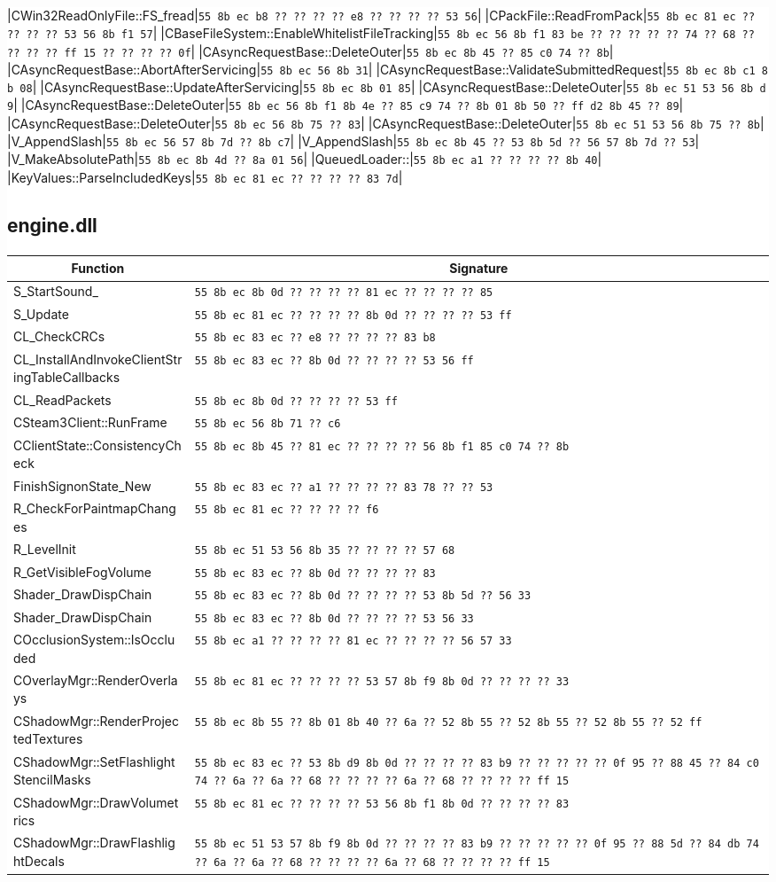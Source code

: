|CWin32ReadOnlyFile::FS_fread|`55 8b ec b8 ?? ?? ?? ?? e8 ?? ?? ?? ?? 53 56`|
|CPackFile::ReadFromPack|`55 8b ec 81 ec ?? ?? ?? ?? 53 56 8b f1 57`|
|CBaseFileSystem::EnableWhitelistFileTracking|`55 8b ec 56 8b f1 83 be ?? ?? ?? ?? ?? 74 ?? 68 ?? ?? ?? ?? ff 15 ?? ?? ?? ?? 0f`|
|CAsyncRequestBase::DeleteOuter|`55 8b ec 8b 45 ?? 85 c0 74 ?? 8b`|
|CAsyncRequestBase::AbortAfterServicing|`55 8b ec 56 8b 31`|
|CAsyncRequestBase::ValidateSubmittedRequest|`55 8b ec 8b c1 8b 08`|
|CAsyncRequestBase::UpdateAfterServicing|`55 8b ec 8b 01 85`|
|CAsyncRequestBase::DeleteOuter|`55 8b ec 51 53 56 8b d9`|
|CAsyncRequestBase::DeleteOuter|`55 8b ec 56 8b f1 8b 4e ?? 85 c9 74 ?? 8b 01 8b 50 ?? ff d2 8b 45 ?? 89`|
|CAsyncRequestBase::DeleteOuter|`55 8b ec 56 8b 75 ?? 83`|
|CAsyncRequestBase::DeleteOuter|`55 8b ec 51 53 56 8b 75 ?? 8b`|
|V_AppendSlash|`55 8b ec 56 57 8b 7d ?? 8b c7`|
|V_AppendSlash|`55 8b ec 8b 45 ?? 53 8b 5d ?? 56 57 8b 7d ?? 53`|
|V_MakeAbsolutePath|`55 8b ec 8b 4d ?? 8a 01 56`|
|QueuedLoader::|`55 8b ec a1 ?? ?? ?? ?? 8b 40`|
|KeyValues::ParseIncludedKeys|`55 8b ec 81 ec ?? ?? ?? ?? 83 7d`|
## engine.dll
|Function|Signature|
|---|---|
|S_StartSound_|`55 8b ec 8b 0d ?? ?? ?? ?? 81 ec ?? ?? ?? ?? 85`|
|S_Update|`55 8b ec 81 ec ?? ?? ?? ?? 8b 0d ?? ?? ?? ?? 53 ff`|
|CL_CheckCRCs|`55 8b ec 83 ec ?? e8 ?? ?? ?? ?? 83 b8`|
|CL_InstallAndInvokeClientStringTableCallbacks|`55 8b ec 83 ec ?? 8b 0d ?? ?? ?? ?? 53 56 ff`|
|CL_ReadPackets|`55 8b ec 8b 0d ?? ?? ?? ?? 53 ff`|
|CSteam3Client::RunFrame|`55 8b ec 56 8b 71 ?? c6`|
|CClientState::ConsistencyCheck|`55 8b ec 8b 45 ?? 81 ec ?? ?? ?? ?? 56 8b f1 85 c0 74 ?? 8b`|
|FinishSignonState_New|`55 8b ec 83 ec ?? a1 ?? ?? ?? ?? 83 78 ?? ?? 53`|
|R_CheckForPaintmapChanges|`55 8b ec 81 ec ?? ?? ?? ?? f6`|
|R_LevelInit|`55 8b ec 51 53 56 8b 35 ?? ?? ?? ?? 57 68`|
|R_GetVisibleFogVolume|`55 8b ec 83 ec ?? 8b 0d ?? ?? ?? ?? 83`|
|Shader_DrawDispChain|`55 8b ec 83 ec ?? 8b 0d ?? ?? ?? ?? 53 8b 5d ?? 56 33`|
|Shader_DrawDispChain|`55 8b ec 83 ec ?? 8b 0d ?? ?? ?? ?? 53 56 33`|
|COcclusionSystem::IsOccluded|`55 8b ec a1 ?? ?? ?? ?? 81 ec ?? ?? ?? ?? 56 57 33`|
|COverlayMgr::RenderOverlays|`55 8b ec 81 ec ?? ?? ?? ?? 53 57 8b f9 8b 0d ?? ?? ?? ?? 33`|
|CShadowMgr::RenderProjectedTextures|`55 8b ec 8b 55 ?? 8b 01 8b 40 ?? 6a ?? 52 8b 55 ?? 52 8b 55 ?? 52 8b 55 ?? 52 ff`|
|CShadowMgr::SetFlashlightStencilMasks|`55 8b ec 83 ec ?? 53 8b d9 8b 0d ?? ?? ?? ?? 83 b9 ?? ?? ?? ?? ?? 0f 95 ?? 88 45 ?? 84 c0 74 ?? 6a ?? 6a ?? 68 ?? ?? ?? ?? 6a ?? 68 ?? ?? ?? ?? ff 15`|
|CShadowMgr::DrawVolumetrics|`55 8b ec 81 ec ?? ?? ?? ?? 53 56 8b f1 8b 0d ?? ?? ?? ?? 83`|
|CShadowMgr::DrawFlashlightDecals|`55 8b ec 51 53 57 8b f9 8b 0d ?? ?? ?? ?? 83 b9 ?? ?? ?? ?? ?? 0f 95 ?? 88 5d ?? 84 db 74 ?? 6a ?? 6a ?? 68 ?? ?? ?? ?? 6a ?? 68 ?? ?? ?? ?? ff 15`|